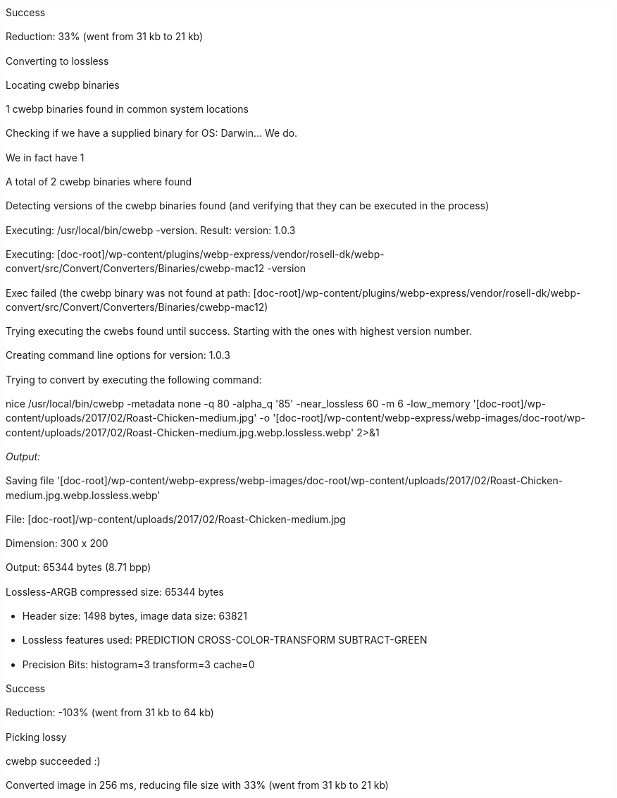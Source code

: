 Success

Reduction: 33% (went from 31 kb to 21 kb)


Converting to lossless

Locating cwebp binaries

1 cwebp binaries found in common system locations

Checking if we have a supplied binary for OS: Darwin... We do.

We in fact have 1

A total of 2 cwebp binaries where found

Detecting versions of the cwebp binaries found (and verifying that they can be executed in the process)

Executing: /usr/local/bin/cwebp -version. Result: version: 1.0.3

Executing: [doc-root]/wp-content/plugins/webp-express/vendor/rosell-dk/webp-convert/src/Convert/Converters/Binaries/cwebp-mac12 -version

Exec failed (the cwebp binary was not found at path: [doc-root]/wp-content/plugins/webp-express/vendor/rosell-dk/webp-convert/src/Convert/Converters/Binaries/cwebp-mac12)

Trying executing the cwebs found until success. Starting with the ones with highest version number.

Creating command line options for version: 1.0.3

Trying to convert by executing the following command:

nice /usr/local/bin/cwebp -metadata none -q 80 -alpha_q '85' -near_lossless 60 -m 6 -low_memory '[doc-root]/wp-content/uploads/2017/02/Roast-Chicken-medium.jpg' -o '[doc-root]/wp-content/webp-express/webp-images/doc-root/wp-content/uploads/2017/02/Roast-Chicken-medium.jpg.webp.lossless.webp' 2>&1


*Output:* 

Saving file '[doc-root]/wp-content/webp-express/webp-images/doc-root/wp-content/uploads/2017/02/Roast-Chicken-medium.jpg.webp.lossless.webp'

File:      [doc-root]/wp-content/uploads/2017/02/Roast-Chicken-medium.jpg

Dimension: 300 x 200

Output:    65344 bytes (8.71 bpp)

Lossless-ARGB compressed size: 65344 bytes

  * Header size: 1498 bytes, image data size: 63821

  * Lossless features used: PREDICTION CROSS-COLOR-TRANSFORM SUBTRACT-GREEN

  * Precision Bits: histogram=3 transform=3 cache=0


Success

Reduction: -103% (went from 31 kb to 64 kb)


Picking lossy

cwebp succeeded :)


Converted image in 256 ms, reducing file size with 33% (went from 31 kb to 21 kb)

